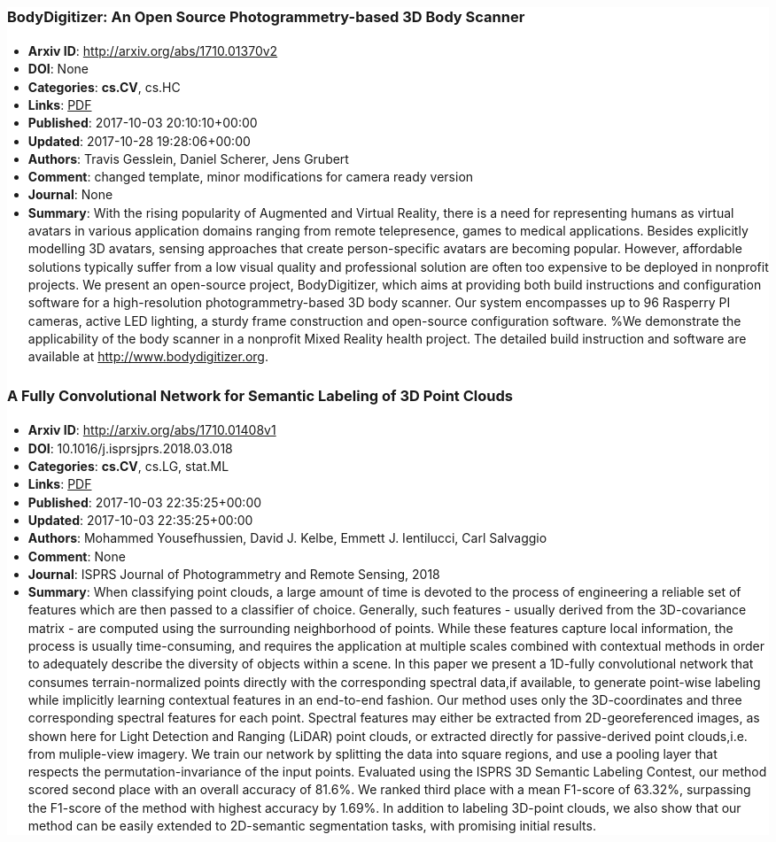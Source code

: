 

### BodyDigitizer: An Open Source Photogrammetry-based 3D Body Scanner
- **Arxiv ID**: http://arxiv.org/abs/1710.01370v2
- **DOI**: None
- **Categories**: **cs.CV**, cs.HC
- **Links**: [PDF](http://arxiv.org/pdf/1710.01370v2)
- **Published**: 2017-10-03 20:10:10+00:00
- **Updated**: 2017-10-28 19:28:06+00:00
- **Authors**: Travis Gesslein, Daniel Scherer, Jens Grubert
- **Comment**: changed template, minor modifications for camera ready version
- **Journal**: None
- **Summary**: With the rising popularity of Augmented and Virtual Reality, there is a need for representing humans as virtual avatars in various application domains ranging from remote telepresence, games to medical applications. Besides explicitly modelling 3D avatars, sensing approaches that create person-specific avatars are becoming popular. However, affordable solutions typically suffer from a low visual quality and professional solution are often too expensive to be deployed in nonprofit projects.   We present an open-source project, BodyDigitizer, which aims at providing both build instructions and configuration software for a high-resolution photogrammetry-based 3D body scanner. Our system encompasses up to 96 Rasperry PI cameras, active LED lighting, a sturdy frame construction and open-source configuration software. %We demonstrate the applicability of the body scanner in a nonprofit Mixed Reality health project. The detailed build instruction and software are available at http://www.bodydigitizer.org.



### A Fully Convolutional Network for Semantic Labeling of 3D Point Clouds
- **Arxiv ID**: http://arxiv.org/abs/1710.01408v1
- **DOI**: 10.1016/j.isprsjprs.2018.03.018
- **Categories**: **cs.CV**, cs.LG, stat.ML
- **Links**: [PDF](http://arxiv.org/pdf/1710.01408v1)
- **Published**: 2017-10-03 22:35:25+00:00
- **Updated**: 2017-10-03 22:35:25+00:00
- **Authors**: Mohammed Yousefhussien, David J. Kelbe, Emmett J. Ientilucci, Carl Salvaggio
- **Comment**: None
- **Journal**: ISPRS Journal of Photogrammetry and Remote Sensing, 2018
- **Summary**: When classifying point clouds, a large amount of time is devoted to the process of engineering a reliable set of features which are then passed to a classifier of choice. Generally, such features - usually derived from the 3D-covariance matrix - are computed using the surrounding neighborhood of points. While these features capture local information, the process is usually time-consuming, and requires the application at multiple scales combined with contextual methods in order to adequately describe the diversity of objects within a scene. In this paper we present a 1D-fully convolutional network that consumes terrain-normalized points directly with the corresponding spectral data,if available, to generate point-wise labeling while implicitly learning contextual features in an end-to-end fashion. Our method uses only the 3D-coordinates and three corresponding spectral features for each point. Spectral features may either be extracted from 2D-georeferenced images, as shown here for Light Detection and Ranging (LiDAR) point clouds, or extracted directly for passive-derived point clouds,i.e. from muliple-view imagery. We train our network by splitting the data into square regions, and use a pooling layer that respects the permutation-invariance of the input points. Evaluated using the ISPRS 3D Semantic Labeling Contest, our method scored second place with an overall accuracy of 81.6%. We ranked third place with a mean F1-score of 63.32%, surpassing the F1-score of the method with highest accuracy by 1.69%. In addition to labeling 3D-point clouds, we also show that our method can be easily extended to 2D-semantic segmentation tasks, with promising initial results.
